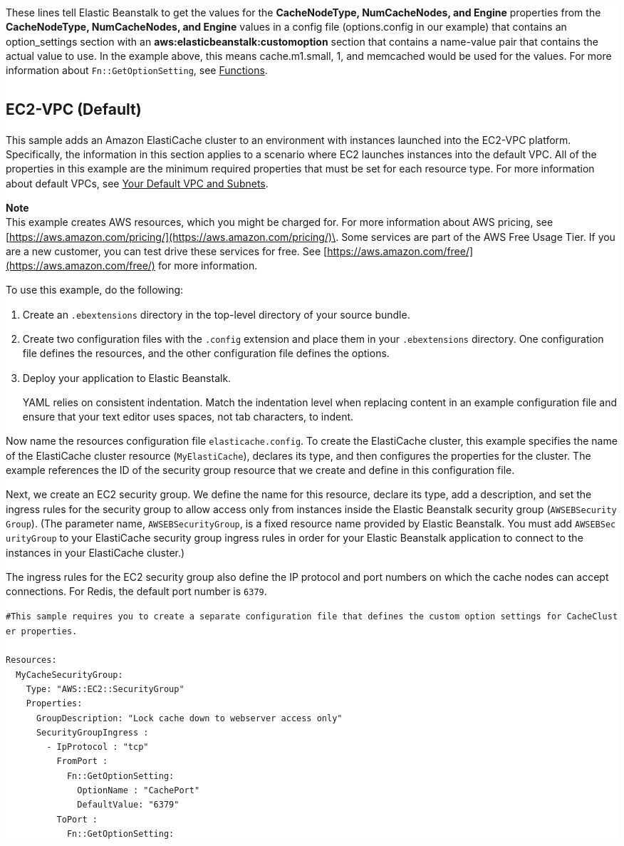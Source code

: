 These lines tell Elastic Beanstalk to get the values for the **CacheNodeType, NumCacheNodes, and Engine** properties from the **CacheNodeType, NumCacheNodes, and Engine** values in a config file \(options\.config in our example\) that contains an option\_settings section with an **aws:elasticbeanstalk:customoption** section that contains a name\-value pair that contains the actual value to use\. In the example above, this means cache\.m1\.small, 1, and memcached would be used for the values\. For more information about `Fn::GetOptionSetting`, see [Functions](ebextensions-functions.md)\.

## EC2\-VPC \(Default\)<a name="customize-environment-resources-elasticache-defaultvpc"></a>

This sample adds an Amazon ElastiCache cluster to an environment with instances launched into the EC2\-VPC platform\. Specifically, the information in this section applies to a scenario where EC2 launches instances into the default VPC\. All of the properties in this example are the minimum required properties that must be set for each resource type\. For more information about default VPCs, see [Your Default VPC and Subnets](https://docs.aws.amazon.com/vpc/latest/userguide/default-vpc.html)\.

**Note**  
This example creates AWS resources, which you might be charged for\. For more information about AWS pricing, see [https://aws.amazon.com/pricing/](https://aws.amazon.com/pricing/)\. Some services are part of the AWS Free Usage Tier\. If you are a new customer, you can test drive these services for free\. See [https://aws.amazon.com/free/](https://aws.amazon.com/free/) for more information\.

To use this example, do the following:

1. Create an `.ebextensions` directory in the top\-level directory of your source bundle\. 

1. Create two configuration files with the `.config` extension and place them in your `.ebextensions` directory\. One configuration file defines the resources, and the other configuration file defines the options\.

1. Deploy your application to Elastic Beanstalk\.

   YAML relies on consistent indentation\. Match the indentation level when replacing content in an example configuration file and ensure that your text editor uses spaces, not tab characters, to indent\.

Now name the resources configuration file `elasticache.config`\. To create the ElastiCache cluster, this example specifies the name of the ElastiCache cluster resource \(`MyElastiCache`\), declares its type, and then configures the properties for the cluster\. The example references the ID of the security group resource that we create and define in this configuration file\.

Next, we create an EC2 security group\. We define the name for this resource, declare its type, add a description, and set the ingress rules for the security group to allow access only from instances inside the Elastic Beanstalk security group \(`AWSEBSecurityGroup`\)\. \(The parameter name, `AWSEBSecurityGroup`, is a fixed resource name provided by Elastic Beanstalk\. You must add `AWSEBSecurityGroup` to your ElastiCache security group ingress rules in order for your Elastic Beanstalk application to connect to the instances in your ElastiCache cluster\.\)

The ingress rules for the EC2 security group also define the IP protocol and port numbers on which the cache nodes can accept connections\. For Redis, the default port number is `6379`\.

```
#This sample requires you to create a separate configuration file that defines the custom option settings for CacheCluster properties.

Resources:
  MyCacheSecurityGroup:
    Type: "AWS::EC2::SecurityGroup"
    Properties:
      GroupDescription: "Lock cache down to webserver access only"
      SecurityGroupIngress :
        - IpProtocol : "tcp"
          FromPort :
            Fn::GetOptionSetting:
              OptionName : "CachePort"
              DefaultValue: "6379"
          ToPort :
            Fn::GetOptionSetting:
```